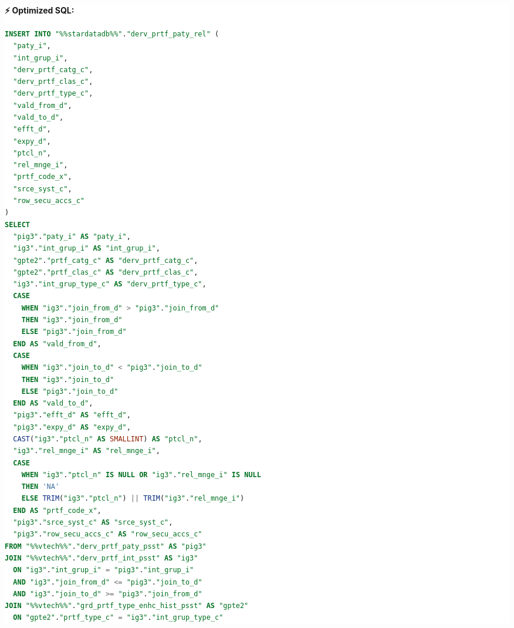#### ⚡ Optimized SQL:
```sql
INSERT INTO "%%stardatadb%%"."derv_prtf_paty_rel" (
  "paty_i",
  "int_grup_i",
  "derv_prtf_catg_c",
  "derv_prtf_clas_c",
  "derv_prtf_type_c",
  "vald_from_d",
  "vald_to_d",
  "efft_d",
  "expy_d",
  "ptcl_n",
  "rel_mnge_i",
  "prtf_code_x",
  "srce_syst_c",
  "row_secu_accs_c"
)
SELECT
  "pig3"."paty_i" AS "paty_i",
  "ig3"."int_grup_i" AS "int_grup_i",
  "gpte2"."prtf_catg_c" AS "derv_prtf_catg_c",
  "gpte2"."prtf_clas_c" AS "derv_prtf_clas_c",
  "ig3"."int_grup_type_c" AS "derv_prtf_type_c",
  CASE
    WHEN "ig3"."join_from_d" > "pig3"."join_from_d"
    THEN "ig3"."join_from_d"
    ELSE "pig3"."join_from_d"
  END AS "vald_from_d",
  CASE
    WHEN "ig3"."join_to_d" < "pig3"."join_to_d"
    THEN "ig3"."join_to_d"
    ELSE "pig3"."join_to_d"
  END AS "vald_to_d",
  "pig3"."efft_d" AS "efft_d",
  "pig3"."expy_d" AS "expy_d",
  CAST("ig3"."ptcl_n" AS SMALLINT) AS "ptcl_n",
  "ig3"."rel_mnge_i" AS "rel_mnge_i",
  CASE
    WHEN "ig3"."ptcl_n" IS NULL OR "ig3"."rel_mnge_i" IS NULL
    THEN 'NA'
    ELSE TRIM("ig3"."ptcl_n") || TRIM("ig3"."rel_mnge_i")
  END AS "prtf_code_x",
  "pig3"."srce_syst_c" AS "srce_syst_c",
  "pig3"."row_secu_accs_c" AS "row_secu_accs_c"
FROM "%%vtech%%"."derv_prtf_paty_psst" AS "pig3"
JOIN "%%vtech%%"."derv_prtf_int_psst" AS "ig3"
  ON "ig3"."int_grup_i" = "pig3"."int_grup_i"
  AND "ig3"."join_from_d" <= "pig3"."join_to_d"
  AND "ig3"."join_to_d" >= "pig3"."join_from_d"
JOIN "%%vtech%%"."grd_prtf_type_enhc_hist_psst" AS "gpte2"
  ON "gpte2"."prtf_type_c" = "ig3"."int_grup_type_c"
```
